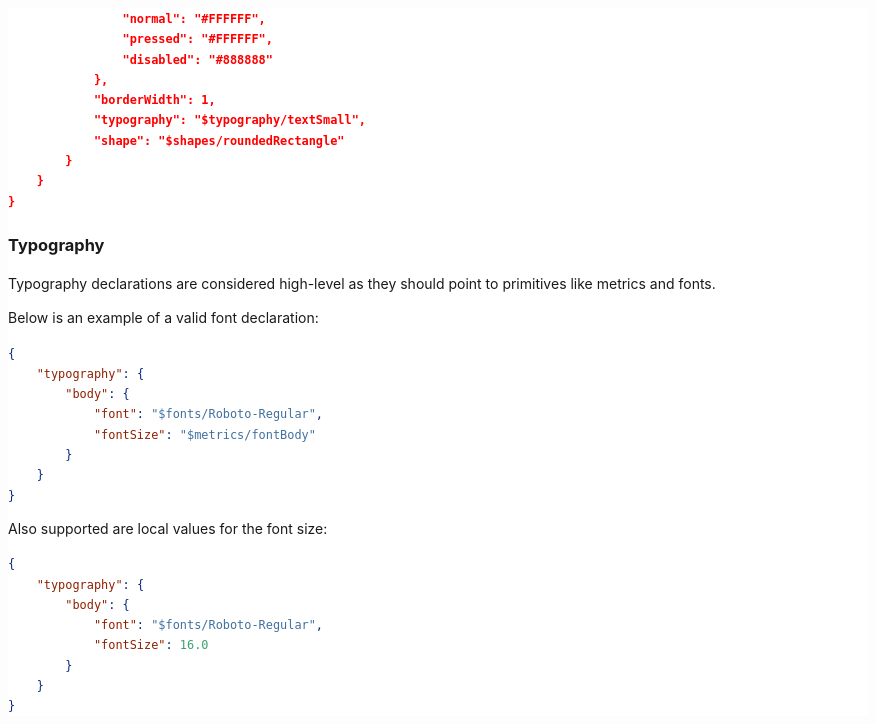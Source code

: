 ```json
                "normal": "#FFFFFF",
                "pressed": "#FFFFFF",
                "disabled": "#888888"
            },
            "borderWidth": 1,
            "typography": "$typography/textSmall",
            "shape": "$shapes/roundedRectangle"
        }
    }
}
```

### Typography

Typography declarations are considered high-level as they should point to primitives like metrics and fonts.

Below is an example of a valid font declaration:

```json
{
    "typography": {
        "body": {
            "font": "$fonts/Roboto-Regular",
            "fontSize": "$metrics/fontBody"
        }
    }
}
```

Also supported are local values for the font size:

```json
{
    "typography": {
        "body": {
            "font": "$fonts/Roboto-Regular",
            "fontSize": 16.0
        }
    }
}
```
